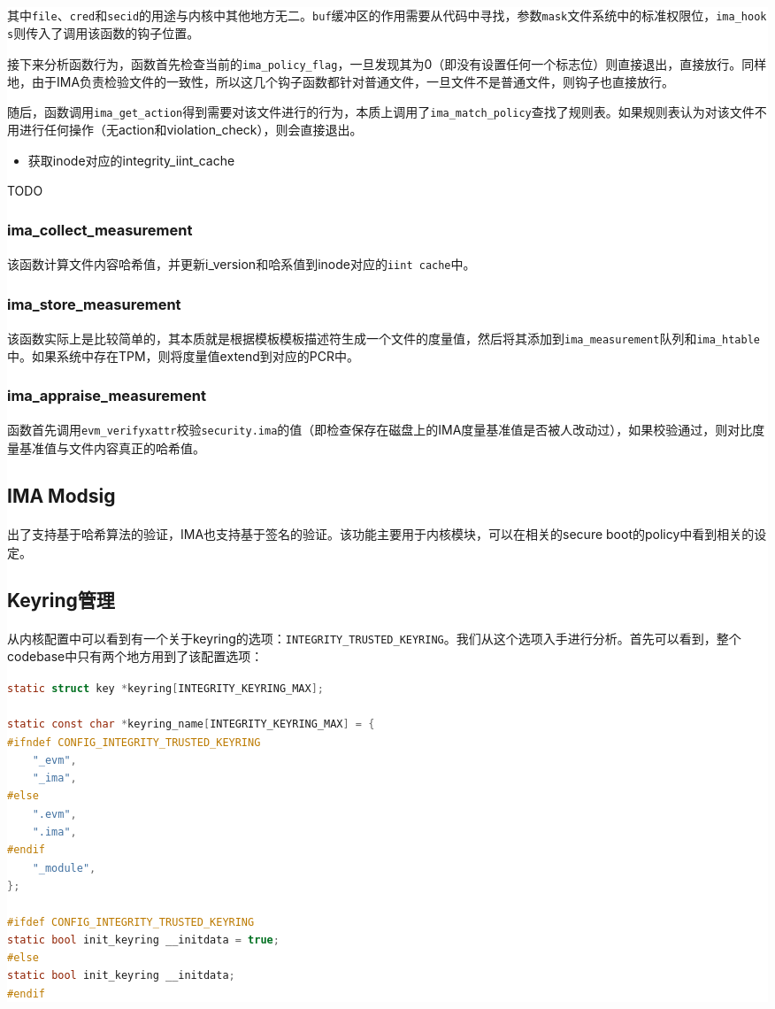 其中`file`、`cred`和`secid`的用途与内核中其他地方无二。`buf`缓冲区的作用需要从代码中寻找，参数`mask`文件系统中的标准权限位，`ima_hooks`则传入了调用该函数的钩子位置。

接下来分析函数行为，函数首先检查当前的`ima_policy_flag`，一旦发现其为0（即没有设置任何一个标志位）则直接退出，直接放行。同样地，由于IMA负责检验文件的一致性，所以这几个钩子函数都针对普通文件，一旦文件不是普通文件，则钩子也直接放行。

随后，函数调用`ima_get_action`得到需要对该文件进行的行为，本质上调用了`ima_match_policy`查找了规则表。如果规则表认为对该文件不用进行任何操作（无action和violation_check），则会直接退出。

* 获取inode对应的integrity_iint_cache

TODO

### ima_collect_measurement

该函数计算文件内容哈希值，并更新i_version和哈系值到inode对应的`iint cache`中。

### ima_store_measurement

该函数实际上是比较简单的，其本质就是根据模板模板描述符生成一个文件的度量值，然后将其添加到`ima_measurement`队列和`ima_htable`中。如果系统中存在TPM，则将度量值extend到对应的PCR中。

### ima_appraise_measurement

函数首先调用`evm_verifyxattr`校验`security.ima`的值（即检查保存在磁盘上的IMA度量基准值是否被人改动过），如果校验通过，则对比度量基准值与文件内容真正的哈希值。

## IMA Modsig

出了支持基于哈希算法的验证，IMA也支持基于签名的验证。该功能主要用于内核模块，可以在相关的secure boot的policy中看到相关的设定。

## Keyring管理

从内核配置中可以看到有一个关于keyring的选项：`INTEGRITY_TRUSTED_KEYRING`。我们从这个选项入手进行分析。首先可以看到，整个codebase中只有两个地方用到了该配置选项：

```c
static struct key *keyring[INTEGRITY_KEYRING_MAX];

static const char *keyring_name[INTEGRITY_KEYRING_MAX] = {
#ifndef CONFIG_INTEGRITY_TRUSTED_KEYRING
	"_evm",
	"_ima",
#else
	".evm",
	".ima",
#endif
	"_module",
};

#ifdef CONFIG_INTEGRITY_TRUSTED_KEYRING
static bool init_keyring __initdata = true;
#else
static bool init_keyring __initdata;
#endif
```
